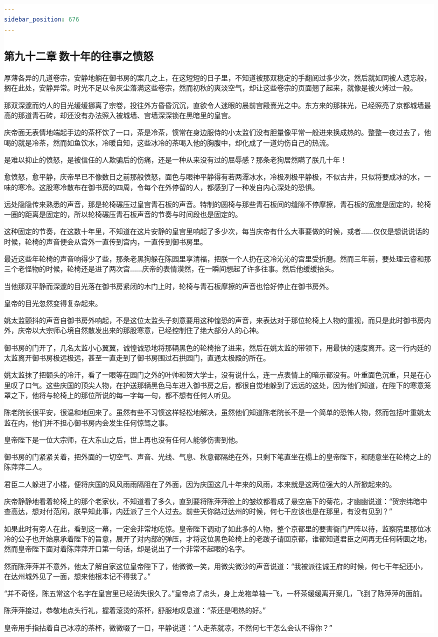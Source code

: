 ```yaml
---
sidebar_position: 676
---
```


## 第九十二章 **数十年的往事之愤怒**

厚薄各异的几道卷宗，安静地躺在御书房的案几之上，在这短短的日子里，不知道被那双稳定的手翻阅过多少次，然后就如同被人遗忘般，搁在此处，安静异常。时光不足以令灰尘落满这些卷宗，然而初秋的爽淡空气，却让这些卷宗的页面翘了起来，就像是被火烤过一般。

那双深邃而灼人的目光缓缓挪离了宗卷，投往外方昏昏沉沉，直欲令人迷眼的晨前宫殿熹光之中。东方来的那抹光，已经照亮了京都城墙最高的那道青石砖，却还没有办法照入被城墙、宫墙深深锁在黑暗里的皇宫。

庆帝面无表情地端起手边的茶杯饮了一口，茶是冷茶，惯常在身边服侍的小太监们没有胆量像平常一般进来换成热的。整整一夜过去了，他喝的就是冷茶，然而如鱼饮水，冷暖自知，这些冰冷的茶喝入他的胸腹中，却化成了一道灼伤自己的热流。

是难以抑止的愤怒，是被信任的人欺骗后的伤痛，还是一种从来没有过的屈辱感？那条老狗居然瞒了朕几十年！

愈愤怒，愈平静，庆帝早已不像数日之前那般愤怒，面色与眼神平静得有若两潭冰水，冷极冽极平静极，不似古井，只似将要成冰的水，一味的寒冷。这股寒冷散布在御书房的四周，令每个在外停留的人，都感到了一种发自内心深处的恐惧。

远处隐隐传来熟悉的声音，那是轮椅碾压过皇宫青石板的声音。特制的圆椅与那些青石板间的缝隙不停摩擦，青石板的宽度是固定的，轮椅一圈的距离是固定的，所以轮椅碾压青石板声音的节奏与时间段也是固定的。

这种固定的节奏，在这数十年里，不知道在这片安静的皇宫里响起了多少次，每当庆帝有什么大事要做的时候，或者……仅仅是想说说话的时候，轮椅的声音便会从宫外一直传到宫内，一直传到御书房里。

最近这些年轮椅的声音响得少了些，那条老黑狗躲在陈园里享清福，把朕一个人扔在这冷沁沁的宫里受折磨。然而三年前，要处理云睿和那三个老怪物的时候，轮椅还是进了两次宫……庆帝的表情漠然，在一瞬间想起了许多往事。然后他缓缓抬头。

当他那双平静而深邃的目光落在御书房紧闭的木门上时，轮椅与青石板摩擦的声音也恰好停止在御书房外。

皇帝的目光忽然变得复杂起来。

姚太监颤抖的声音自御书房外响起，不是这位太监头子刻意要用这种惶恐的声音，来表达对于那位轮椅上人物的重视，而只是此时御书房内外，庆帝以大宗师心境自然散发出来的那股寒意，已经控制住了绝大部分人的心神。

御书房的门开了，几名太监小心翼翼，诚惶诚恐地将那辆黑色的轮椅抬了进来，然后在姚太监的带领下，用最快的速度离开。这一行内廷的太监离开御书房极远极远，甚至一直走到了御书房围过石拱园门，直通太极殿的所在。

姚太监抹了把额头的冷汗，看了一眼等在园门之外的叶帅和贺大学士，没有说什么，连一点表情上的暗示都没有。叶重面色沉重，只是在心里叹了口气。这些庆国的顶尖人物，在护送那辆黑色马车进入御书房之后，都很自觉地躲到了远远的这处，因为他们知道，在陛下的寒意笼罩之下，他将与轮椅上的那位所说的每一字每一句，都不想有任何人听见。

陈老院长很平安，很温和地回来了。虽然有些不习惯这样轻松地解决，虽然他们知道陈老院长不是一个简单的恐怖人物，然而包括叶重姚太监在内，他们并不担心御书房内会发生任何惊驾之事。

皇帝陛下是一位大宗师，在大东山之后，世上再也没有任何人能够伤害到他。

御书房的门紧紧关着，把外面的一切空气、声音、光线、气息、秋意都隔绝在外，只剩下笔直坐在榻上的皇帝陛下，和随意坐在轮椅之上的陈萍萍二人。

君臣二人躲进了小楼，便将庆国的风风雨雨隔阻在了外面，因为庆国这几十年来的风雨，本来就是这两位强大的人所掀起来的。

庆帝静静地看着轮椅上的那个老家伙，不知道看了多久，直到要将陈萍萍脸上的皱纹都看成了悬空庙下的菊花，才幽幽说道：“贺宗纬暗中查高达，想对付范闲，朕早知此事，内廷派了三个人过去。前些天你路过达州的时候，何七干应该也是在那里，有没有见到？”

如果此时有旁人在此，看到这一幕，一定会非常地吃惊。皇帝陛下调动了如此多的人物，整个京都里的要害衙门严阵以待，监察院里那位冰冷的公子也开始禀承着陛下的旨意，展开了对内部的弹压，才将这位黑色轮椅上的老跛子请回京都，谁都知道君臣之间再无任何转圜之地，然而皇帝陛下面对着陈萍萍开口第一句话，却是说出了一个非常不起眼的名字。

然而陈萍萍并不意外，他太了解自家这位皇帝陛下了，他微微一笑，用微尖微沙的声音说道：“我被派往诚王府的时候，何七干年纪还小，在达州城外见了一面，想来他根本记不得我了。”

“并不奇怪，陈五常这个名字在皇宫里已经消失很久了。”皇帝点了点头，身上龙袍单袖一飞，一杯茶缓缓离开案几，飞到了陈萍萍的面前。

陈萍萍接过，恭敬地点头行礼，握着滚烫的茶杯，舒服地叹息道：“茶还是喝热的好。”

皇帝用手指拈着自己冰凉的茶杯，微微啜了一口，平静说道：“人走茶就凉，不然何七干怎么会认不得你？”
